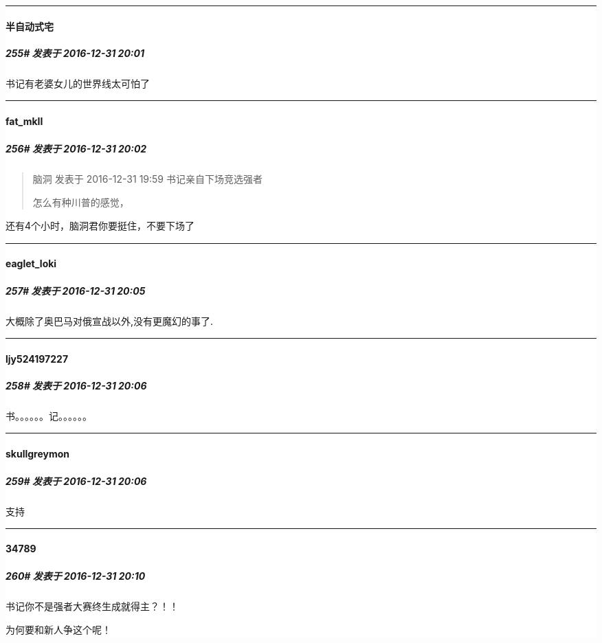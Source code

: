 *****

####  半自动式宅  
##### 255#       发表于 2016-12-31 20:01


书记有老婆女儿的世界线太可怕了


*****

####  fat_mkII  
##### 256#       发表于 2016-12-31 20:02


<blockquote>脑洞 发表于 2016-12-31 19:59
书记亲自下场竞选强者

怎么有种川普的感觉，</blockquote>
还有4个小时，脑洞君你要挺住，不要下场了


*****

####  eaglet_loki  
##### 257#       发表于 2016-12-31 20:05


大概除了奥巴马对俄宣战以外,没有更魔幻的事了.


*****

####  ljy524197227  
##### 258#       发表于 2016-12-31 20:06


书。。。。。。记。。。。。。


*****

####  skullgreymon  
##### 259#       发表于 2016-12-31 20:06


支持


*****

####  34789  
##### 260#       发表于 2016-12-31 20:10


书记你不是强者大赛终生成就得主？！！

为何要和新人争这个呢！


